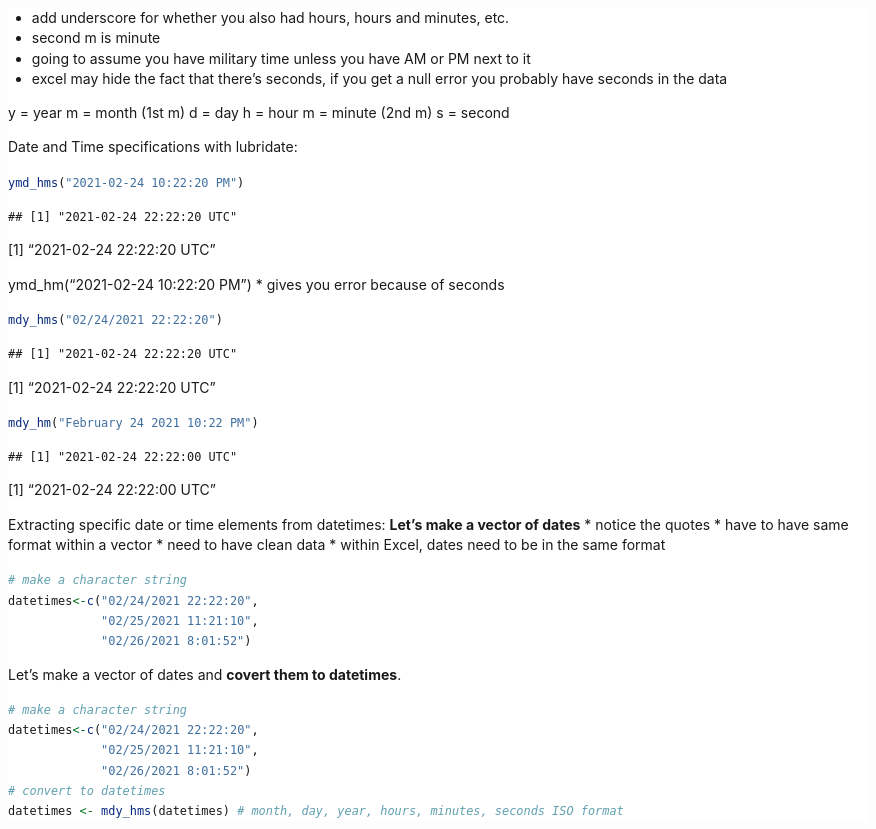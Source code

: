 - add underscore for whether you also had hours, hours and minutes, etc.
- second m is minute
- going to assume you have military time unless you have AM or PM next
  to it
- excel may hide the fact that there’s seconds, if you get a null error
  you probably have seconds in the data

y = year m = month (1st m) d = day h = hour m = minute (2nd m) s =
second

Date and Time specifications with lubridate:

``` r
ymd_hms("2021-02-24 10:22:20 PM")
```

    ## [1] "2021-02-24 22:22:20 UTC"

\[1\] “2021-02-24 22:22:20 UTC”

ymd_hm(“2021-02-24 10:22:20 PM”) \* gives you error because of seconds

``` r
mdy_hms("02/24/2021 22:22:20")
```

    ## [1] "2021-02-24 22:22:20 UTC"

\[1\] “2021-02-24 22:22:20 UTC”

``` r
mdy_hm("February 24 2021 10:22 PM")
```

    ## [1] "2021-02-24 22:22:00 UTC"

\[1\] “2021-02-24 22:22:00 UTC”

Extracting specific date or time elements from datetimes: **Let’s make a
vector of dates** \* notice the quotes \* have to have same format
within a vector \* need to have clean data \* within Excel, dates need
to be in the same format

``` r
# make a character string
datetimes<-c("02/24/2021 22:22:20",
             "02/25/2021 11:21:10",
             "02/26/2021 8:01:52")
```

Let’s make a vector of dates and **covert them to datetimes**.

``` r
# make a character string
datetimes<-c("02/24/2021 22:22:20", 
             "02/25/2021 11:21:10", 
             "02/26/2021 8:01:52") 
# convert to datetimes
datetimes <- mdy_hms(datetimes) # month, day, year, hours, minutes, seconds ISO format
```
